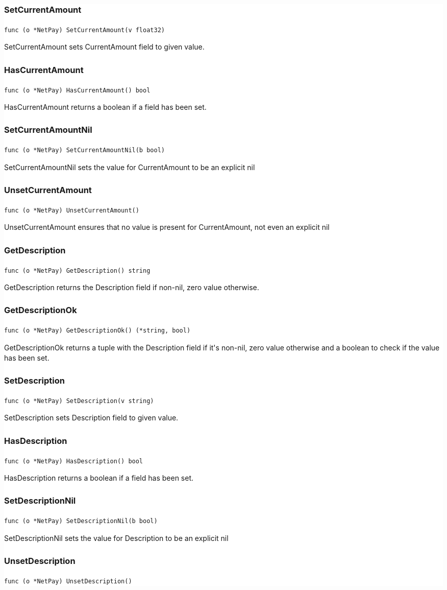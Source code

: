 ### SetCurrentAmount

`func (o *NetPay) SetCurrentAmount(v float32)`

SetCurrentAmount sets CurrentAmount field to given value.

### HasCurrentAmount

`func (o *NetPay) HasCurrentAmount() bool`

HasCurrentAmount returns a boolean if a field has been set.

### SetCurrentAmountNil

`func (o *NetPay) SetCurrentAmountNil(b bool)`

 SetCurrentAmountNil sets the value for CurrentAmount to be an explicit nil

### UnsetCurrentAmount
`func (o *NetPay) UnsetCurrentAmount()`

UnsetCurrentAmount ensures that no value is present for CurrentAmount, not even an explicit nil
### GetDescription

`func (o *NetPay) GetDescription() string`

GetDescription returns the Description field if non-nil, zero value otherwise.

### GetDescriptionOk

`func (o *NetPay) GetDescriptionOk() (*string, bool)`

GetDescriptionOk returns a tuple with the Description field if it's non-nil, zero value otherwise
and a boolean to check if the value has been set.

### SetDescription

`func (o *NetPay) SetDescription(v string)`

SetDescription sets Description field to given value.

### HasDescription

`func (o *NetPay) HasDescription() bool`

HasDescription returns a boolean if a field has been set.

### SetDescriptionNil

`func (o *NetPay) SetDescriptionNil(b bool)`

 SetDescriptionNil sets the value for Description to be an explicit nil

### UnsetDescription
`func (o *NetPay) UnsetDescription()`
